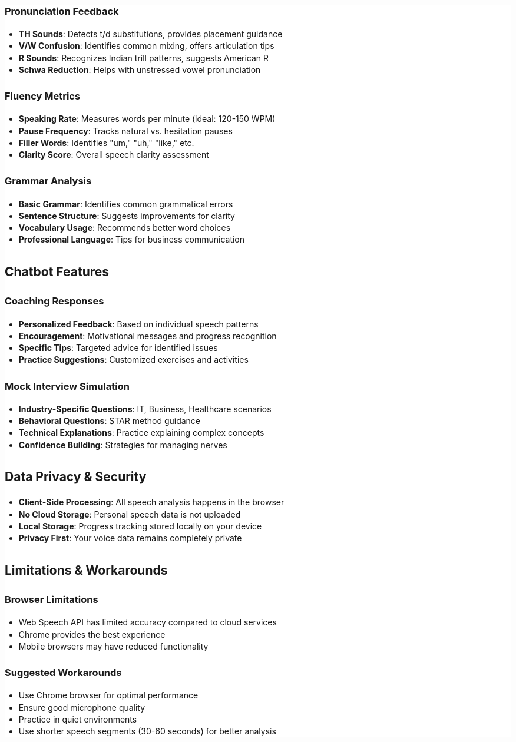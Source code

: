 ### Pronunciation Feedback
- **TH Sounds**: Detects t/d substitutions, provides placement guidance
- **V/W Confusion**: Identifies common mixing, offers articulation tips
- **R Sounds**: Recognizes Indian trill patterns, suggests American R
- **Schwa Reduction**: Helps with unstressed vowel pronunciation

### Fluency Metrics
- **Speaking Rate**: Measures words per minute (ideal: 120-150 WPM)
- **Pause Frequency**: Tracks natural vs. hesitation pauses
- **Filler Words**: Identifies "um," "uh," "like," etc.
- **Clarity Score**: Overall speech clarity assessment

### Grammar Analysis
- **Basic Grammar**: Identifies common grammatical errors
- **Sentence Structure**: Suggests improvements for clarity
- **Vocabulary Usage**: Recommends better word choices
- **Professional Language**: Tips for business communication

## Chatbot Features

### Coaching Responses
- **Personalized Feedback**: Based on individual speech patterns
- **Encouragement**: Motivational messages and progress recognition
- **Specific Tips**: Targeted advice for identified issues
- **Practice Suggestions**: Customized exercises and activities

### Mock Interview Simulation
- **Industry-Specific Questions**: IT, Business, Healthcare scenarios
- **Behavioral Questions**: STAR method guidance
- **Technical Explanations**: Practice explaining complex concepts
- **Confidence Building**: Strategies for managing nerves

## Data Privacy & Security
- **Client-Side Processing**: All speech analysis happens in the browser
- **No Cloud Storage**: Personal speech data is not uploaded
- **Local Storage**: Progress tracking stored locally on your device
- **Privacy First**: Your voice data remains completely private

## Limitations & Workarounds

### Browser Limitations
- Web Speech API has limited accuracy compared to cloud services
- Chrome provides the best experience
- Mobile browsers may have reduced functionality

### Suggested Workarounds
- Use Chrome browser for optimal performance
- Ensure good microphone quality
- Practice in quiet environments
- Use shorter speech segments (30-60 seconds) for better analysis
